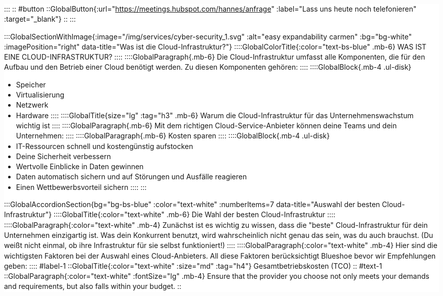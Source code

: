 :::
::
#button
::GlobalButton{:url="https://meetings.hubspot.com/hannes/anfrage" :label="Lass uns heute noch telefonieren" :target="_blank"}
::
:::

:::GlobalSectionWithImage{:image="/img/services/cyber-security_1.svg" :alt="easy expandability carmen" :bg="bg-white" :imagePosition="right" data-title="Was ist die Cloud-Infrastruktur?"}
::::GlobalColorTitle{:color="text-bs-blue" .mb-6}
WAS IST EINE CLOUD-INFRASTRUKTUR?
::::
::::GlobalParagraph{.mb-6}
Die Cloud-Infrastruktur umfasst alle Komponenten, die für den Aufbau und den Betrieb einer Cloud benötigt werden. Zu diesen Komponenten gehören:
::::
::::GlobalBlock{.mb-4 .ul-disk}
- Speicher
- Virtualisierung
- Netzwerk
- Hardware
::::
::::GlobalTitle{size="lg" :tag="h3" .mb-6}
Warum die Cloud-Infrastruktur für das Unternehmenswachstum wichtig ist
::::
::::GlobalParagraph{.mb-6}
Mit dem richtigen Cloud-Service-Anbieter können deine Teams und dein Unternehmen:
::::
::::GlobalParagraph{.mb-6}
Kosten sparen
::::
::::GlobalBlock{.mb-4 .ul-disk}
- IT-Ressourcen schnell und kostengünstig aufstocken
- Deine Sicherheit verbessern
- Wertvolle Einblicke in Daten gewinnen
- Daten automatisch sichern und auf Störungen und Ausfälle reagieren
- Einen Wettbewerbsvorteil sichern
::::
:::

:::GlobalAccordionSection{bg="bg-bs-blue" :color="text-white" :numberItems=7 data-title="Auswahl der besten Cloud-Infrastruktur"}
::::GlobalTitle{:color="text-white" .mb-6}
Die Wahl der besten Cloud-Infrastruktur
::::
::::GlobalParagraph{:color="text-white" .mb-4}
Zunächst ist es wichtig zu wissen, dass die "beste" Cloud-Infrastruktur für dein Unternehmen einzigartig ist. Was dein Konkurrent benutzt, wird wahrscheinlich nicht genau das sein, was du auch brauchst. (Du weißt nicht einmal, ob ihre Infrastruktur für sie selbst funktioniert!)
::::
::::GlobalParagraph{:color="text-white" .mb-4}
Hier sind die wichtigsten Faktoren bei der Auswahl eines Cloud-Anbieters. All diese Faktoren berücksichtigt Blueshoe bevor wir Empfehlungen geben:
::::
#label-1
::GlobalTitle{:color="text-white" :size="md" :tag="h4"}
Gesamtbetriebskosten (TCO)
::
#text-1
::GlobalParagraph{:color="text-white" :fontSize="lg" .mb-4}
Ensure that the provider you choose not only meets your demands and requirements, but also falls within your budget.
::